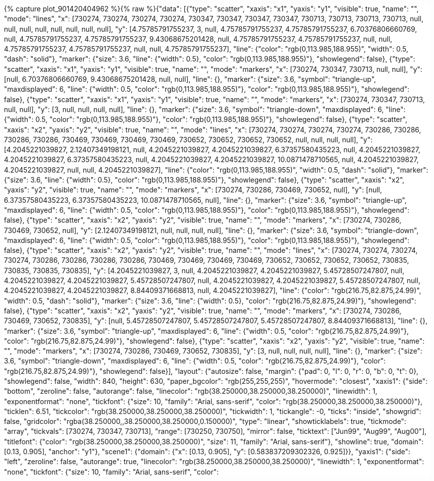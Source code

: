 {% capture plot_901420404962 %}{% raw %}{"data": [{"type": "scatter", "xaxis": "x1", "yaxis": "y1", "visible": true, "name": "", "mode": "lines", "x": [730274, 730274, 730274, 730274, 730347, 730347, 730347, 730347, 730713, 730713, 730713, 730713, null, null, null, null, null, null, null, null], "y": [4.75785791755237, 3, null, 4.75785791755237, 4.75785791755237, 6.70376806660769, null, 4.75785791755237, 4.75785791755237, 9.43068675201428, null, 4.75785791755237, 4.75785791755237, null, null, 4.75785791755237, 4.75785791755237, null, null, 4.75785791755237], "line": {"color": "rgb(0,113.985,188.955)", "width": 0.5, "dash": "solid"}, "marker": {"size": 3.6, "line": {"width": 0.5}, "color": "rgb(0,113.985,188.955)"}, "showlegend": false}, {"type": "scatter", "xaxis": "x1", "yaxis": "y1", "visible": true, "name": "", "mode": "markers", "x": [730274, 730347, 730713, null, null], "y": [null, 6.70376806660769, 9.43068675201428, null, null], "line": {}, "marker": {"size": 3.6, "symbol": "triangle-up", "maxdisplayed": 6, "line": {"width": 0.5, "color": "rgb(0,113.985,188.955)"}, "color": "rgb(0,113.985,188.955)"}, "showlegend": false}, {"type": "scatter", "xaxis": "x1", "yaxis": "y1", "visible": true, "name": "", "mode": "markers", "x": [730274, 730347, 730713, null, null], "y": [3, null, null, null, null], "line": {}, "marker": {"size": 3.6, "symbol": "triangle-down", "maxdisplayed": 6, "line": {"width": 0.5, "color": "rgb(0,113.985,188.955)"}, "color": "rgb(0,113.985,188.955)"}, "showlegend": false}, {"type": "scatter", "xaxis": "x2", "yaxis": "y2", "visible": true, "name": "", "mode": "lines", "x": [730274, 730274, 730274, 730274, 730286, 730286, 730286, 730286, 730469, 730469, 730469, 730469, 730652, 730652, 730652, 730652, null, null, null, null], "y": [4.2045221039827, 2.12407349198121, null, 4.2045221039827, 4.2045221039827, 6.37357580435223, null, 4.2045221039827, 4.2045221039827, 6.37357580435223, null, 4.2045221039827, 4.2045221039827, 10.0871478710565, null, 4.2045221039827, 4.2045221039827, null, null, 4.2045221039827], "line": {"color": "rgb(0,113.985,188.955)", "width": 0.5, "dash": "solid"}, "marker": {"size": 3.6, "line": {"width": 0.5}, "color": "rgb(0,113.985,188.955)"}, "showlegend": false}, {"type": "scatter", "xaxis": "x2", "yaxis": "y2", "visible": true, "name": "", "mode": "markers", "x": [730274, 730286, 730469, 730652, null], "y": [null, 6.37357580435223, 6.37357580435223, 10.0871478710565, null], "line": {}, "marker": {"size": 3.6, "symbol": "triangle-up", "maxdisplayed": 6, "line": {"width": 0.5, "color": "rgb(0,113.985,188.955)"}, "color": "rgb(0,113.985,188.955)"}, "showlegend": false}, {"type": "scatter", "xaxis": "x2", "yaxis": "y2", "visible": true, "name": "", "mode": "markers", "x": [730274, 730286, 730469, 730652, null], "y": [2.12407349198121, null, null, null, null], "line": {}, "marker": {"size": 3.6, "symbol": "triangle-down", "maxdisplayed": 6, "line": {"width": 0.5, "color": "rgb(0,113.985,188.955)"}, "color": "rgb(0,113.985,188.955)"}, "showlegend": false}, {"type": "scatter", "xaxis": "x2", "yaxis": "y2", "visible": true, "name": "", "mode": "lines", "x": [730274, 730274, 730274, 730274, 730286, 730286, 730286, 730286, 730469, 730469, 730469, 730469, 730652, 730652, 730652, 730652, 730835, 730835, 730835, 730835], "y": [4.2045221039827, 3, null, 4.2045221039827, 4.2045221039827, 5.45728507247807, null, 4.2045221039827, 4.2045221039827, 5.45728507247807, null, 4.2045221039827, 4.2045221039827, 5.45728507247807, null, 4.2045221039827, 4.2045221039827, 8.84409371668813, null, 4.2045221039827], "line": {"color": "rgb(216.75,82.875,24.99)", "width": 0.5, "dash": "solid"}, "marker": {"size": 3.6, "line": {"width": 0.5}, "color": "rgb(216.75,82.875,24.99)"}, "showlegend": false}, {"type": "scatter", "xaxis": "x2", "yaxis": "y2", "visible": true, "name": "", "mode": "markers", "x": [730274, 730286, 730469, 730652, 730835], "y": [null, 5.45728507247807, 5.45728507247807, 5.45728507247807, 8.84409371668813], "line": {}, "marker": {"size": 3.6, "symbol": "triangle-up", "maxdisplayed": 6, "line": {"width": 0.5, "color": "rgb(216.75,82.875,24.99)"}, "color": "rgb(216.75,82.875,24.99)"}, "showlegend": false}, {"type": "scatter", "xaxis": "x2", "yaxis": "y2", "visible": true, "name": "", "mode": "markers", "x": [730274, 730286, 730469, 730652, 730835], "y": [3, null, null, null, null], "line": {}, "marker": {"size": 3.6, "symbol": "triangle-down", "maxdisplayed": 6, "line": {"width": 0.5, "color": "rgb(216.75,82.875,24.99)"}, "color": "rgb(216.75,82.875,24.99)"}, "showlegend": false}], "layout": {"autosize": false, "margin": {"pad": 0, "l": 0, "r": 0, "b": 0, "t": 0}, "showlegend": false, "width": 840, "height": 630, "paper_bgcolor": "rgb(255,255,255)", "hovermode": "closest", "xaxis1": {"side": "bottom", "zeroline": false, "autorange": false, "linecolor": "rgb(38.250000,38.250000,38.250000)", "linewidth": 1, "exponentformat": "none", "tickfont": {"size": 10, "family": "Arial, sans-serif", "color": "rgb(38.250000,38.250000,38.250000)"}, "ticklen": 6.51, "tickcolor": "rgb(38.250000,38.250000,38.250000)", "tickwidth": 1, "tickangle": -0, "ticks": "inside", "showgrid": false, "gridcolor": "rgba(38.250000,,38.250000,38.250000,0.150000)", "type": "linear", "showticklabels": true, "tickmode": "array", "tickvals": [730274, 730347, 730713], "range": [730250, 730750], "mirror": false, "ticktext": ["Jun99", "Aug99", "Aug00"], "titlefont": {"color": "rgb(38.250000,38.250000,38.250000)", "size": 11, "family": "Arial, sans-serif"}, "showline": true, "domain": [0.13, 0.905], "anchor": "y1"}, "scene1": {"domain": {"x": [0.13, 0.905], "y": [0.583837209302326, 0.925]}}, "yaxis1": {"side": "left", "zeroline": false, "autorange": true, "linecolor": "rgb(38.250000,38.250000,38.250000)", "linewidth": 1, "exponentformat": "none", "tickfont": {"size": 10, "family": "Arial, sans-serif", "color":